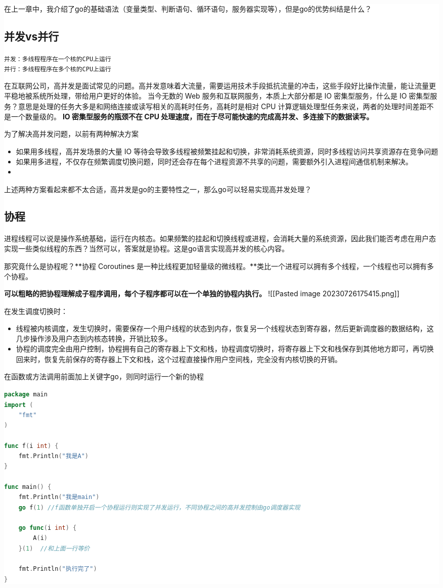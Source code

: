 
在上一章中，我介绍了go的基础语法（变量类型、判断语句、循环语句，服务器实现等），但是go的优势纠结是什么？

## 并发vs并行

```
并发：多线程程序在一个核的CPU上运行
并行：多线程程序在多个核的CPU上运行
```
在互联网公司，高并发是面试常见的问题。高并发意味着大流量，需要运用技术手段抵抗流量的冲击，这些手段好比操作流量，能让流量更平稳地被系统所处理，带给用户更好的体验。
当今无数的 Web 服务和互联网服务，本质上大部分都是 IO 密集型服务，什么是 IO 密集型服务？意思是处理的任务大多是和网络连接或读写相关的高耗时任务，高耗时是相对 CPU 计算逻辑处理型任务来说，两者的处理时间差距不是一个数量级的。
**IO 密集型服务的瓶颈不在 CPU 处理速度，而在于尽可能快速的完成高并发、多连接下的数据读写。**

为了解决高并发问题，以前有两种解决方案
- 如果用多线程，高并发场景的大量 IO 等待会导致多线程被频繁挂起和切换，非常消耗系统资源，同时多线程访问共享资源存在竞争问题
- 如果用多进程，不仅存在频繁调度切换问题，同时还会存在每个进程资源不共享的问题，需要额外引入进程间通信机制来解决。
- 
上述两种方案看起来都不太合适，高并发是go的主要特性之一，那么go可以轻易实现高并发处理？

## 协程

进程线程可以说是操作系统基础，运行在内核态。如果频繁的挂起和切换线程或进程，会消耗大量的系统资源，因此我们能否考虑在用户态实现一些类似线程的东西？当然可以，答案就是协程。这是go语言实现高并发的核心内容。

那究竟什么是协程呢？**协程 Coroutines 是一种比线程更加轻量级的微线程。**类比一个进程可以拥有多个线程，一个线程也可以拥有多个协程。

**可以粗略的把协程理解成子程序调用，每个子程序都可以在一个单独的协程内执行。**
![[Pasted image 20230726175415.png]]

在发生调度切换时：
- 线程被内核调度，发生切换时，需要保存一个用户线程的状态到内存，恢复另一个线程状态到寄存器，然后更新调度器的数据结构，这几步操作涉及用户态到内核态转换，开销比较多。
- 协程的调度完全由用户控制，协程拥有自己的寄存器上下文和栈，协程调度切换时，将寄存器上下文和栈保存到其他地方即可，再切换回来时，恢复先前保存的寄存器上下文和栈，这个过程直接操作用户空间栈，完全没有内核切换的开销。

在函数或方法调用前面加上关键字go，则同时运行一个新的协程
```go
package main
import (
	"fmt"
)

func f(i int) {
	fmt.Println("我是A")
}

func main() {
	fmt.Println("我是main")
	go f(1) //f函数单独开启一个协程运行则实现了并发运行，不同协程之间的高并发控制由go调度器实现

	go func(i int) {
		A(i)
	}(1)  //和上面一行等价

    fmt.Println("执行完了")
}


```
